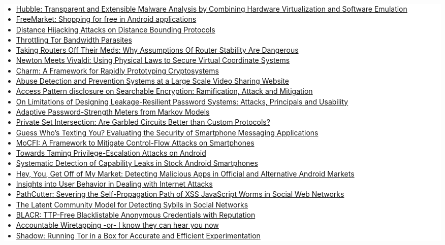   - [Hubble: Transparent and Extensible Malware Analysis by Combining Hardware Virtualization and Software Emulation](https://www.ndss-symposium.org/ndss2012/accepted-papers/#Hubble:%20Transparent%20and%20Extensible%20Malware%20Analysis%20by%20Combining%20Hardware%20Virtualization%20and%20Software%20Emulation)
  - [FreeMarket: Shopping for free in Android applications](https://www.ndss-symposium.org/ndss2012/accepted-papers/#FreeMarket:%20Shopping%20for%20free%20in%20Android%20applications)
  - [Distance Hijacking Attacks on Distance Bounding Protocols](https://www.ndss-symposium.org/ndss2012/accepted-papers/#Distance%20Hijacking%20Attacks%20on%20Distance%20Bounding%20Protocols)
  - [Throttling Tor Bandwidth Parasites](https://www.ndss-symposium.org/ndss2012/accepted-papers/#Throttling%20Tor%20Bandwidth%20Parasites)
  - [Taking Routers Off Their Meds: Why Assumptions Of Router Stability Are Dangerous](https://www.ndss-symposium.org/ndss2012/accepted-papers/#Taking%20Routers%20Off%20Their%20Meds:%20Why%20Assumptions%20Of%20Router%20Stability%20Are%20Dangerous)
  - [Newton Meets Vivaldi: Using Physical Laws to Secure Virtual Coordinate Systems](https://www.ndss-symposium.org/ndss2012/accepted-papers/#Newton%20Meets%20Vivaldi:%20Using%20Physical%20Laws%20to%20Secure%20Virtual%20Coordinate%20Systems)
  - [Charm: A Framework for Rapidly Prototyping Cryptosystems](https://www.ndss-symposium.org/ndss2012/accepted-papers/#Charm:%20A%20Framework%20for%20Rapidly%20Prototyping%20Cryptosystems)
  - [Abuse Detection and Prevention Systems at a Large Scale Video Sharing Website](https://www.ndss-symposium.org/ndss2012/accepted-papers/#Abuse%20Detection%20and%20Prevention%20Systems%20at%20a%20Large%20Scale%20Video%20Sharing%20Website)
  - [Access Pattern disclosure on Searchable Encryption: Ramification, Attack and Mitigation](https://www.ndss-symposium.org/ndss2012/accepted-papers/#Access%20Pattern%20disclosure%20on%20Searchable%20Encryption:%20Ramification,%20Attack%20and%20Mitigation)
  - [On Limitations of Designing Leakage-Resilient Password Systems: Attacks, Principals and Usability](https://www.ndss-symposium.org/ndss2012/accepted-papers/#On%20Limitations%20of%20Designing%20Leakage-Resilient%20Password%20Systems:%20Attacks,%20Principals%20and%20Usability)
  - [Adaptive Password-Strength Meters from Markov Models](https://www.ndss-symposium.org/ndss2012/accepted-papers/#Adaptive%20Password-Strength%20Meters%20from%20Markov%20Models)
  - [Private Set Intersection: Are Garbled Circuits Better than Custom Protocols?](https://www.ndss-symposium.org/ndss2012/accepted-papers/#Private%20Set%20Intersection:%20Are%20Garbled%20Circuits%20Better%20than%20Custom%20Protocols?)
  - [Guess Who’s Texting You? Evaluating the Security of Smartphone Messaging Applications](https://www.ndss-symposium.org/ndss2012/accepted-papers/#Guess%20Who%E2%80%99s%20Texting%20You?%20Evaluating%20the%20Security%20of%20Smartphone%20Messaging%20Applications)
  - [MoCFI: A Framework to Mitigate Control-Flow Attacks on Smartphones](https://www.ndss-symposium.org/ndss2012/accepted-papers/#MoCFI:%20A%20Framework%20to%20Mitigate%20Control-Flow%20Attacks%20on%20Smartphones)
  - [Towards Taming Privilege-Escalation Attacks on Android](https://www.ndss-symposium.org/ndss2012/accepted-papers/#Towards%20Taming%20Privilege-Escalation%20Attacks%20on%20Android)
  - [Systematic Detection of Capability Leaks in Stock Android Smartphones](https://www.ndss-symposium.org/ndss2012/accepted-papers/#Systematic%20Detection%20of%20Capability%20Leaks%20in%20Stock%20Android%20Smartphones)
  - [Hey, You, Get Off of My Market: Detecting Malicious Apps in Official and Alternative Android Markets](https://www.ndss-symposium.org/ndss2012/accepted-papers/#Hey,%20You,%20Get%20Off%20of%20My%20Market:%20Detecting%20Malicious%20Apps%20in%20Official%20and%20Alternative%20Android%20Markets)
  - [Insights into User Behavior in Dealing with Internet Attacks](https://www.ndss-symposium.org/ndss2012/accepted-papers/#Insights%20into%20User%20Behavior%20in%20Dealing%20with%20Internet%20Attacks)
  - [PathCutter: Severing the Self-Propagation Path of XSS JavaScript Worms in Social Web Networks](https://www.ndss-symposium.org/ndss2012/accepted-papers/#PathCutter:%20Severing%20the%20Self-Propagation%20Path%20of%20XSS%20JavaScript%20Worms%20in%20Social%20Web%20Networks)
  - [The Latent Community Model for Detecting Sybils in Social Networks](https://www.ndss-symposium.org/ndss2012/accepted-papers/#The%20Latent%20Community%20Model%20for%20Detecting%20Sybils%20in%20Social%20Networks)
  - [BLACR: TTP-Free Blacklistable Anonymous Credentials with Reputation](https://www.ndss-symposium.org/ndss2012/accepted-papers/#BLACR:%20TTP-Free%20Blacklistable%20Anonymous%20Credentials%20with%20Reputation)
  - [Accountable Wiretapping -or- I know they can hear you now](https://www.ndss-symposium.org/ndss2012/accepted-papers/#Accountable%20Wiretapping%20-or-%20I%20know%20they%20can%20hear%20you%20now)
  - [Shadow: Running Tor in a Box for Accurate and Efficient Experimentation](https://www.ndss-symposium.org/ndss2012/accepted-papers/#Shadow:%20Running%20Tor%20in%20a%20Box%20for%20Accurate%20and%20Efficient%20Experimentation)